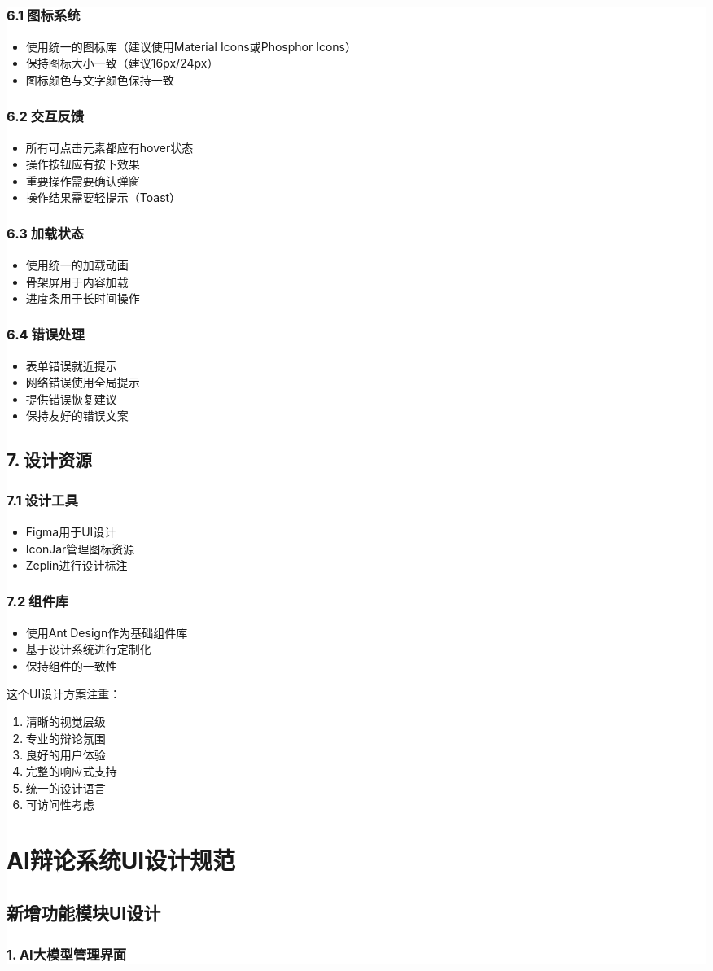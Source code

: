 ### 6.1 图标系统
- 使用统一的图标库（建议使用Material Icons或Phosphor Icons）
- 保持图标大小一致（建议16px/24px）
- 图标颜色与文字颜色保持一致

### 6.2 交互反馈
- 所有可点击元素都应有hover状态
- 操作按钮应有按下效果
- 重要操作需要确认弹窗
- 操作结果需要轻提示（Toast）

### 6.3 加载状态
- 使用统一的加载动画
- 骨架屏用于内容加载
- 进度条用于长时间操作

### 6.4 错误处理
- 表单错误就近提示
- 网络错误使用全局提示
- 提供错误恢复建议
- 保持友好的错误文案

## 7. 设计资源

### 7.1 设计工具
- Figma用于UI设计
- IconJar管理图标资源
- Zeplin进行设计标注

### 7.2 组件库
- 使用Ant Design作为基础组件库
- 基于设计系统进行定制化
- 保持组件的一致性

这个UI设计方案注重：
1. 清晰的视觉层级
2. 专业的辩论氛围
3. 良好的用户体验
4. 完整的响应式支持
5. 统一的设计语言
6. 可访问性考虑

# AI辩论系统UI设计规范

## 新增功能模块UI设计

### 1. AI大模型管理界面
